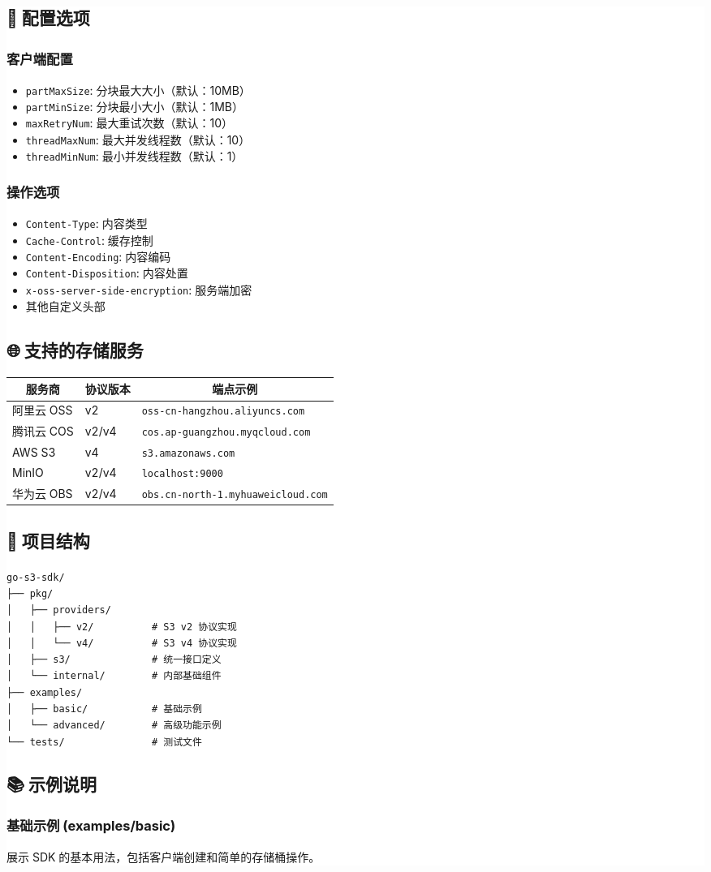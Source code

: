 ## 🔧 配置选项

### 客户端配置
- `partMaxSize`: 分块最大大小（默认：10MB）
- `partMinSize`: 分块最小大小（默认：1MB）
- `maxRetryNum`: 最大重试次数（默认：10）
- `threadMaxNum`: 最大并发线程数（默认：10）
- `threadMinNum`: 最小并发线程数（默认：1）

### 操作选项
- `Content-Type`: 内容类型
- `Cache-Control`: 缓存控制
- `Content-Encoding`: 内容编码
- `Content-Disposition`: 内容处置
- `x-oss-server-side-encryption`: 服务端加密
- 其他自定义头部

## 🌐 支持的存储服务

| 服务商 | 协议版本 | 端点示例 |
|--------|----------|----------|
| 阿里云 OSS | v2 | `oss-cn-hangzhou.aliyuncs.com` |
| 腾讯云 COS | v2/v4 | `cos.ap-guangzhou.myqcloud.com` |
| AWS S3 | v4 | `s3.amazonaws.com` |
| MinIO | v2/v4 | `localhost:9000` |
| 华为云 OBS | v2/v4 | `obs.cn-north-1.myhuaweicloud.com` |

## 📁 项目结构

```
go-s3-sdk/
├── pkg/
│   ├── providers/
│   │   ├── v2/          # S3 v2 协议实现
│   │   └── v4/          # S3 v4 协议实现
│   ├── s3/              # 统一接口定义
│   └── internal/        # 内部基础组件
├── examples/
│   ├── basic/           # 基础示例
│   └── advanced/        # 高级功能示例
└── tests/               # 测试文件
```

## 📚 示例说明

### 基础示例 (examples/basic)
展示 SDK 的基本用法，包括客户端创建和简单的存储桶操作。

